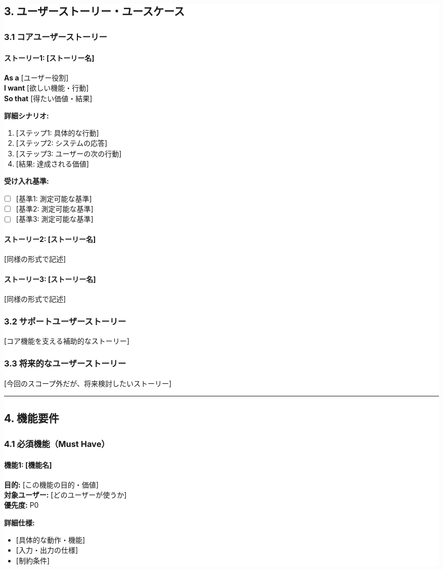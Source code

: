 
## 3. ユーザーストーリー・ユースケース

### 3.1 コアユーザーストーリー

#### ストーリー1: [ストーリー名]

**As a** [ユーザー役割]  
**I want** [欲しい機能・行動]  
**So that** [得たい価値・結果]

**詳細シナリオ:**

1. [ステップ1: 具体的な行動]
2. [ステップ2: システムの応答]
3. [ステップ3: ユーザーの次の行動]
4. [結果: 達成される価値]

**受け入れ基準:**

- [ ] [基準1: 測定可能な基準]
- [ ] [基準2: 測定可能な基準]
- [ ] [基準3: 測定可能な基準]

#### ストーリー2: [ストーリー名]

[同様の形式で記述]

#### ストーリー3: [ストーリー名]

[同様の形式で記述]

### 3.2 サポートユーザーストーリー

[コア機能を支える補助的なストーリー]

### 3.3 将来的なユーザーストーリー

[今回のスコープ外だが、将来検討したいストーリー]

---

## 4. 機能要件

### 4.1 必須機能（Must Have）

#### 機能1: [機能名]

**目的:** [この機能の目的・価値]  
**対象ユーザー:** [どのユーザーが使うか]  
**優先度:** P0

**詳細仕様:**

- [具体的な動作・機能]
- [入力・出力の仕様]
- [制約条件]
